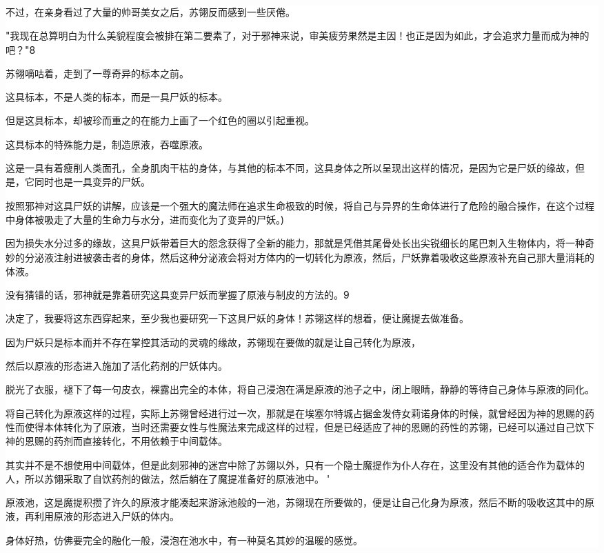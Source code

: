 

不过，在亲身看过了大量的帅哥美女之后，苏翎反而感到一些厌倦。



"我现在总算明白为什么美貌程度会被排在第二要素了，对于邪神来说，审美疲劳果然是主因！也正是因为如此，才会追求力量而成为神的吧？"8



苏翎嘀咕着，走到了一尊奇异的标本之前。



这具标本，不是人类的标本，而是一具尸妖的标本。



但是这具标本，却被珍而重之的在能力上画了一个红色的圈以引起重视。



这具标本的特殊能力是，制造原液，吞噬原液。



这是一具有着瘦削人类面孔，全身肌肉干枯的身体，与其他的标本不同，这具身体之所以呈现出这样的情况，是因为它是尸妖的缘故，但是，它同时也是一具变异的尸妖。



按照邪神对这具尸妖的讲解，应该是一个强大的魔法师在追求生命极致的时候，将自己与异界的生命体进行了危险的融合操作，在这个过程中身体被吸走了大量的生命力与水分，进而变化为了变异的尸妖。)



因为损失水分过多的缘故，这具尸妖带着巨大的怨念获得了全新的能力，那就是凭借其尾骨处长出尖锐细长的尾巴刺入生物体内，将一种奇妙的分泌液注射进被袭击者的身体，然后这种分泌液会将对方体内的一切转化为原液，然后，尸妖靠着吸收这些原液补充自己那大量消耗的体液。



没有猜错的话，邪神就是靠着研究这具变异尸妖而掌握了原液与制皮的方法的。9



决定了，我要将这东西穿起来，至少我也要研究一下这具尸妖的身体！苏翎这样的想着，便让魔提去做准备。





因为尸妖只是标本而并不存在掌控其活动的灵魂的缘故，苏翎现在要做的就是让自己转化为原液，

然后以原液的形态进入施加了活化药剂的尸妖体内。



脱光了衣服，褪下了每一句皮衣，裸露出完全的本体，将自己浸泡在满是原液的池子之中，闭上眼睛，静静的等待自己身体与原液的同化。



将自己转化为原液这样的过程，实际上苏翎曾经进行过一次，那就是在埃塞尔特城占据金发侍女莉诺身体的时候，就曾经因为神的恩赐的药性而使得本体转化为了原液，当时还需要女性与性魔法来完成这样的过程，但是已经适应了神的恩赐的药性的苏翎，已经可以通过自己饮下神的恩赐的药剂而直接转化，不用依赖于中间载体。



其实并不是不想使用中间载体，但是此刻邪神的迷宫中除了苏翎以外，只有一个隐士魔提作为仆人存在，这里没有其他的适合作为载体的人，所以苏翎采取了自饮药剂的做法，然后躺在了魔提准备好的原液池中。 '



原液池，这是魔提积攒了许久的原液才能凑起来游泳池般的一池，苏翎现在所要做的，便是让自己化身为原液，然后不断的吸收这其中的原液，再利用原液的形态进入尸妖的体内。



身体好热，仿佛要完全的融化一般，浸泡在池水中，有一种莫名其妙的温暖的感觉。


